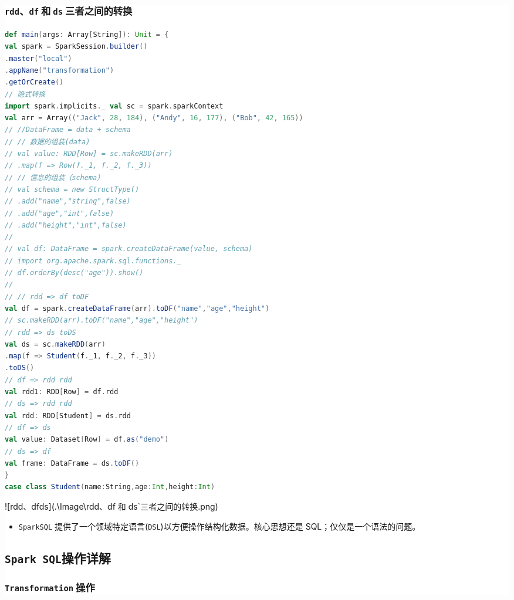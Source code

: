 
### `rdd`、`df` 和 `ds` 三者之间的转换

~~~scala
def main(args: Array[String]): Unit = {
val spark = SparkSession.builder()
.master("local")
.appName("transformation")
.getOrCreate()
// 隐式转换
import spark.implicits._ val sc = spark.sparkContext
val arr = Array(("Jack", 28, 184), ("Andy", 16, 177), ("Bob", 42, 165))
// //DataFrame = data + schema
// // 数据的组装(data)
// val value: RDD[Row] = sc.makeRDD(arr)
// .map(f => Row(f._1, f._2, f._3))
// // 信息的组装（schema）
// val schema = new StructType()
// .add("name","string",false)
// .add("age","int",false)
// .add("height","int",false)
//
// val df: DataFrame = spark.createDataFrame(value, schema)
// import org.apache.spark.sql.functions._
// df.orderBy(desc("age")).show()
//
// // rdd => df toDF
val df = spark.createDataFrame(arr).toDF("name","age","height")
// sc.makeRDD(arr).toDF("name","age","height")
// rdd => ds toDS
val ds = sc.makeRDD(arr)
.map(f => Student(f._1, f._2, f._3))
.toDS()
// df => rdd rdd
val rdd1: RDD[Row] = df.rdd
// ds => rdd rdd
val rdd: RDD[Student] = ds.rdd
// df => ds
val value: Dataset[Row] = df.as("demo")
// ds => df
val frame: DataFrame = ds.toDF()
}
case class Student(name:String,age:Int,height:Int)
~~~

![rdd、dfds](.\Image\rdd、df 和 ds`三者之间的转换.png)

- `SparkSQL` 提供了一个领域特定语言(`DSL`)以方便操作结构化数据。核心思想还是 SQL；仅仅是一个语法的问题。

## `Spark SQL`操作详解

### `Transformation` 操作
